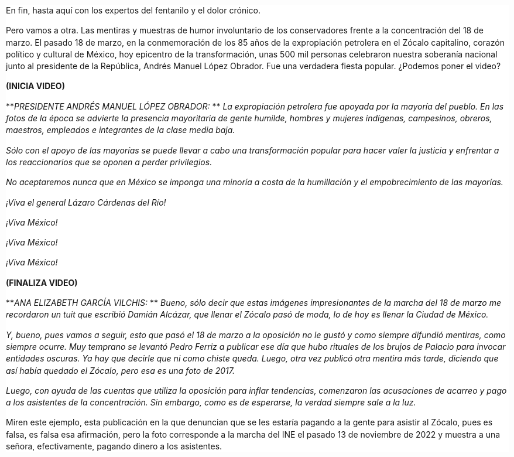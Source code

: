 En fin, hasta aquí con los expertos del fentanilo y el dolor crónico.

Pero vamos a otra. Las mentiras y muestras de humor involuntario de los
conservadores frente a la concentración del 18 de marzo. El pasado 18 de
marzo, en la conmemoración de los 85 años de la expropiación petrolera en el
Zócalo capitalino, corazón político y cultural de México, hoy epicentro de la
transformación, unas 500 mil personas celebraron nuestra soberanía nacional
junto al presidente de la República, Andrés Manuel López Obrador. Fue una
verdadera fiesta popular. ¿Podemos poner el video?

**(INICIA VIDEO)**

**_PRESIDENTE ANDRÉS MANUEL LÓPEZ OBRADOR:_ ** _La expropiación petrolera fue
apoyada por la mayoría del pueblo. En las fotos de la época se advierte la
presencia mayoritaria de gente humilde, hombres y mujeres indígenas,
campesinos, obreros, maestros, empleados e integrantes de la clase media
baja._

_Sólo con el apoyo de las mayorías se puede llevar a cabo una transformación
popular para hacer valer la justicia y enfrentar a los reaccionarios que se
oponen a perder privilegios._

_No aceptaremos nunca que en México se imponga una minoría a costa de la
humillación y el empobrecimiento de las mayorías._

_¡Viva el general Lázaro Cárdenas del Río!_

_¡Viva México!_

_¡Viva México!_

_¡Viva México!_

**(FINALIZA VIDEO)**

**_ANA ELIZABETH GARCÍA VILCHIS:_ ** _Bueno, sólo decir que estas imágenes
impresionantes de la marcha del 18 de marzo me recordaron un tuit que escribió
Damián Alcázar, que llenar el Zócalo pasó de moda, lo de hoy es llenar la
Ciudad de México._

_Y, bueno, pues vamos a seguir, esto que pasó el 18 de marzo a la oposición no
le gustó y como siempre difundió mentiras, como siempre ocurre. Muy temprano
se levantó Pedro Ferriz a publicar ese día que hubo rituales de los brujos de
Palacio para invocar entidades oscuras. Ya hay que decirle que ni como chiste
queda. Luego, otra vez publicó otra mentira más tarde, diciendo que así había
quedado el Zócalo, pero esa es una foto de 2017._

_Luego, con ayuda de las cuentas que utiliza la oposición para inflar
tendencias, comenzaron las acusaciones de acarreo y pago a los asistentes de
la concentración. Sin embargo, como es de esperarse, la verdad siempre sale a
la luz._

Miren este ejemplo, esta publicación en la que denuncian que se les estaría
pagando a la gente para asistir al Zócalo, pues es falsa, es falsa esa
afirmación, pero la foto corresponde a la marcha del INE el pasado 13 de
noviembre de 2022 y muestra a una señora, efectivamente, pagando dinero a los
asistentes.
